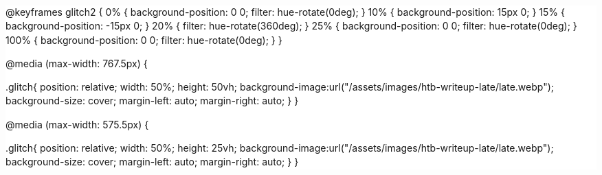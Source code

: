 @keyframes glitch2
{
  0%
  {
    background-position: 0 0;
    filter: hue-rotate(0deg);
  }
  10%
  {
    background-position: 15px 0;
  }
  15%
  {
    background-position: -15px 0;
  }
  20%
  {
    filter: hue-rotate(360deg);
  }
  25%
  {
    background-position: 0 0;
    filter: hue-rotate(0deg);
  }
  100%
  {
    background-position: 0 0;
    filter: hue-rotate(0deg);
  }
}

@media (max-width: 767.5px) {

.glitch{
position: relative;
    width: 50%;
    height: 50vh;
    background-image:url("/assets/images/htb-writeup-late/late.webp");
    background-size: cover;
    margin-left: auto;
  margin-right: auto;
}
}


@media (max-width: 575.5px) { 

.glitch{
position: relative;
    width: 50%;
    height: 25vh;
    background-image:url("/assets/images/htb-writeup-late/late.webp");
    background-size: cover;
    margin-left: auto;
  margin-right: auto;
}
}
